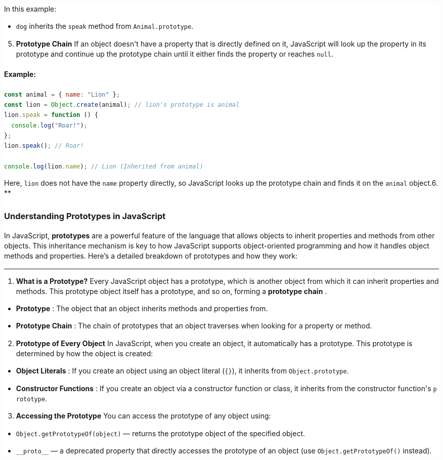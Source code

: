 In this example:

- `dog` inherits the `speak` method from `Animal.prototype`.

5. **Prototype Chain** If an object doesn't have a property that is directly defined on it, JavaScript will look up the property in its prototype and continue up the prototype chain until it either finds the property or reaches `null`.

#### Example:

```javascript
const animal = { name: "Lion" };
const lion = Object.create(animal); // lion's prototype is animal
lion.speak = function () {
  console.log("Roar!");
};
lion.speak(); // Roar!

console.log(lion.name); // Lion (Inherited from animal)
```

Here, `lion` does not have the `name` property directly, so JavaScript looks up the prototype chain and finds it on the `animal` object.6. \*\*

### Understanding Prototypes in JavaScript

In JavaScript, **prototypes** are a powerful feature of the language that allows objects to inherit properties and methods from other objects. This inheritance mechanism is key to how JavaScript supports object-oriented programming and how it handles object methods and properties.
Here’s a detailed breakdown of prototypes and how they work:

---

1. **What is a Prototype?** Every JavaScript object has a prototype, which is another object from which it can inherit properties and methods. This prototype object itself has a prototype, and so on, forming a **prototype chain** .

- **Prototype** : The object that an object inherits methods and properties from.

- **Prototype Chain** : The chain of prototypes that an object traverses when looking for a property or method.

2. **Prototype of Every Object**
   In JavaScript, when you create an object, it automatically has a prototype. This prototype is determined by how the object is created:

- **Object Literals** : If you create an object using an object literal (`{}`), it inherits from `Object.prototype`.

- **Constructor Functions** : If you create an object via a constructor function or class, it inherits from the constructor function's `prototype`.

3. **Accessing the Prototype**
   You can access the prototype of any object using:

- `Object.getPrototypeOf(object)` — returns the prototype object of the specified object.

- `__proto__` — a deprecated property that directly accesses the prototype of an object (use `Object.getPrototypeOf()` instead).
